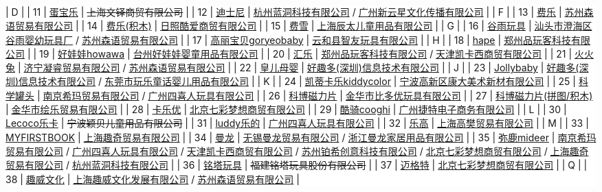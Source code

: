 | D | 
| 11 | [蛋宝乐](https://danbaole.tmall.com/) | ~~上海文铎商贸有限公司~~ |
| 12 | [迪士尼](https://disney.tmall.com/) | [杭州蓝洞科技有限公司](https://aaimwanju.1688.com/) / [广州新云星文化传播有限公司](https://gzxinyunxing.1688.com/) |
| F | 
| 13 | [费乐](https://feelo.tmall.com/) | [苏州森语贸易有限公司](https://kaixinbaobei.1688.com/) |
| 14 | [费乐(积木)](https://feelo.tmall.com/) | [日照酷爱商贸有限公司](https://qimengjimu.1688.com/) |
| 15 | [费雪](https://fisher-price.tmall.com/) | [上海辰太儿童用品有限公司](https://shop24789i7z30623.1688.com/) |
| G |
| 16 | [谷雨玩具](https://guyuwanju.tmall.com/) | [汕头市澄海区谷雨婴幼玩具厂](https://shop6130630783727.1688.com/) / [苏州森语贸易有限公司](https://kaixinbaobei.1688.com/) |
| 17 | [高丽宝贝goryeobaby](https://goryeobaby.tmall.com/) | [云和县智友玩具有限公司](https://yunhezhiyou.1688.com/) |
| H |
| 18 | [hape](https://hapemy.tmall.com/) | [郑州品玩客科技有限公司](https://pinwanke.1688.com/) |
| 19 | [好娃娃howawa](https://howawa.tmall.com/) | [台州好娃娃婴童用品有限公司](https://chinagoodbaby.1688.com/) |
| 20 | [汇乐](https://huiletoys.tmall.com/) | [郑州品玩客科技有限公司](https://pinwanke.1688.com/) / [天津凯卡西商贸有限公司](https://shop1404492836686.1688.com/) |
| 21 | [火火兔](https://hhtmy.tmall.com/) | [济宁凝睿贸易有限公司](https://aimomuyin.1688.com/) / [苏州森语贸易有限公司](https://kaixinbaobei.1688.com/) |
| 22 | [皇儿母婴](https://huanger.tmall.com/) | [好趣多(深圳)信息技术有限公司](https://haoquduo.1688.com/) |
| J |
| 23 | [Jollybaby](https://jollybaby.tmall.com/) | [好趣多(深圳)信息技术有限公司](https://haoquduo.1688.com/) / [东莞市玩乐童话婴儿用品有限公司](https://wmnz1270.1688.com/) |
| K |
| 24 | [凯蒂卡乐kiddycolor](https://kiddycolor.tmall.com/) | [宁波高新区康大美术新材有限公司](https://nbconda.1688.com/) |
| 25 | [科学罐头](https://sciencecan.tmall.com/) | [南京希玛贸易有限公司](https://shop4943v91x12729.1688.com/) / [广州四喜人玩具有限公司](https://sixiren.1688.com/) |
| 26 | [科博磁力片](https://kebo.tmall.com/) | [金华市比多优玩具有限公司](https://shop1387299192938.1688.com/) |
| 27 | [科博磁力片(拼图/积木)](https://kebo.tmall.com/) | [金华市绘乐贸易有限公司](https://shop7470y72169777.1688.com/) |
| 28 | [卡乐优](https://coloyou.tmall.com/) | [北京七彩梦想商贸有限公司](https://shop1433239064192.1688.com/) |
| 29 | [酷骑cooghi](https://cooghi.tmall.com/) | [广州捷特电子商务有限公司](https://shop1895306a943a6.1688.com/) |
| L | 
| 30 | [Lecoco乐卡](https://lecoco.tmall.com/) | ~~宁波颖贝儿童用品有限公司~~ |
| 31 | [luddy乐的](https://luddy.tmall.com/) | [广州四喜人玩具有限公司](https://sixiren.1688.com/) |
| 32 | [乐高](https://lego.tmall.com/) | [上海高樊贸易有限公司](https://shop5c263s62938n7.1688.com/) |
| M |
| 33 | [MYFIRSTBOOK](https://myfirstbook.tmall.com/) | [上海趣奇贸易有限公司](https://quqimaoyi.1688.com/) |
| 34 | [曼龙](https://manlong.tmall.com/) | [无锡曼龙贸易有限公司](https://15852832218.1688.com/) / [浙江曼龙家居用品有限公司](https://shop94636r23435j7.1688.com/) |
| 35 | [弥鹿mideer](https://mideer.tmall.com/) | [南京希玛贸易有限公司](https://shop4943v91x12729.1688.com/) / [广州四喜人玩具有限公司](https://sixiren.1688.com/) / [天津凯卡西商贸有限公司](https://shop1404492836686.1688.com/) / [苏州铂希创意科技有限公司](https://shop5tt7l3215e426.1688.com/) / [北京七彩梦想商贸有限公司](https://shop1433239064192.1688.com/) / [上海趣奇贸易有限公司](https://quqimaoyi.1688.com/) / [杭州蓝洞科技有限公司](https://aaimwanju.1688.com/) |
| 36 | [铭塔玩具](https://mingta.tmall.com/) | ~~福建铭塔玩具股份有限公司~~ |
| 37 | [迈格特](https://maigete.tmall.com/) | [北京七彩梦想商贸有限公司](https://shop1433239064192.1688.com/) |
| Q | 
| 38 | [趣威文化](https://quway.tmall.com/) | [上海趣威文化发展有限公司](https://shanghaiquway.1688.com/) / [苏州森语贸易有限公司](https://kaixinbaobei.1688.com/) |